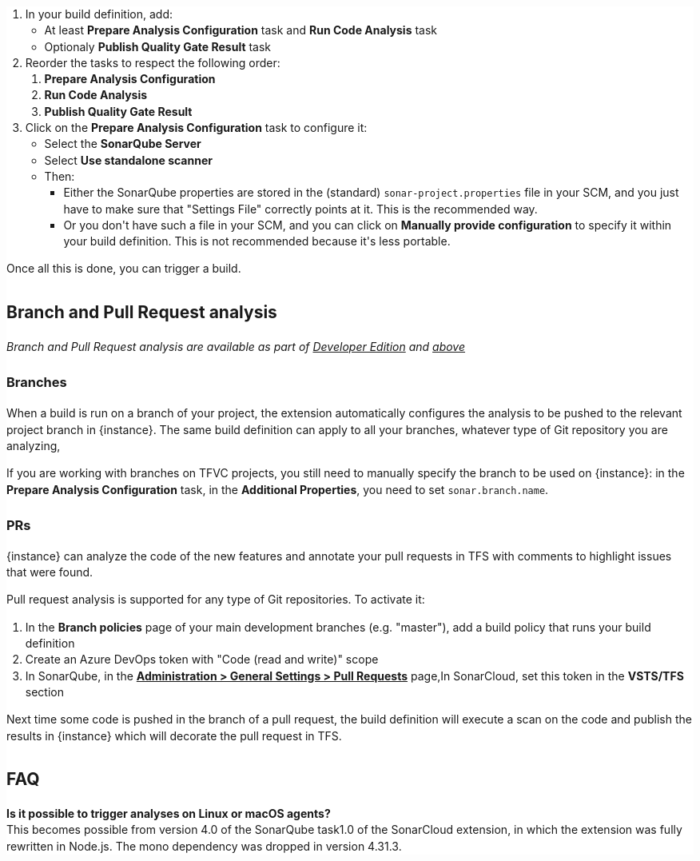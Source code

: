 1. In your build definition, add:
   * At least **Prepare Analysis Configuration** task and **Run Code Analysis** task
   * Optionaly **Publish Quality Gate Result** task
1. Reorder the tasks to respect the following order:
   1. **Prepare Analysis Configuration**
   2. **Run Code Analysis**
   3. **Publish Quality Gate Result**
1. Click on the **Prepare Analysis Configuration** task to configure it:
   * Select the **SonarQube Server**
   * Select **Use standalone scanner**
   * Then:
      * Either the SonarQube properties are stored in the (standard) `sonar-project.properties` file in your SCM, and you just have to make sure that "Settings File" correctly points at it. This is the recommended way.
      * Or you don't have such a file in your SCM, and you can click on **Manually provide configuration** to specify it within your build definition. This is not recommended because it's less portable.

Once all this is done, you can trigger a build.

## Branch and Pull Request analysis

_Branch and Pull Request analysis are available as part of [Developer Edition](https://redirect.sonarsource.com/editions/developer.html) and [above](https://www.sonarsource.com/plans-and-pricing/)_


### Branches
When a build is run on a branch of your project, the extension automatically configures the analysis to be pushed to the relevant project branch in {instance}. The same build definition can apply to all your branches, whatever type of Git repository you are analyzing,

If you are working with branches on TFVC projects, you still need to manually specify the branch to be used on {instance}: in the **Prepare Analysis Configuration** task, in the **Additional Properties**, you need to set `sonar.branch.name`.

### PRs
{instance} can analyze the code of the new features and annotate your pull requests in TFS with comments to highlight issues that were found.

Pull request analysis is supported for any type of Git repositories. To activate it:

1. In the **Branch policies** page of your main development branches (e.g. "master"), add a build policy that runs your build definition
1. Create an Azure DevOps token with "Code (read and write)" scope
1. In SonarQube, in the **[Administration > General Settings > Pull Requests](/#sonarqube-admin#/admin/settings?category=pull_request)** page,In SonarCloud, set this token in the **VSTS/TFS** section

Next time some code is pushed in the branch of a pull request, the build definition will execute a scan on the code and publish the results in {instance} which will decorate the pull request in TFS.



## FAQ
**Is it possible to trigger analyses on Linux or macOS agents?**  
This becomes possible from version 4.0 of the SonarQube task1.0 of the SonarCloud extension, in which the extension was fully rewritten in Node.js. The mono dependency was dropped in version 4.31.3.
